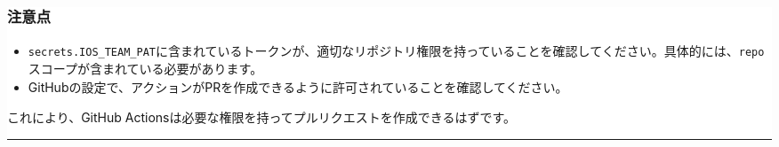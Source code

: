 ### 注意点
- `secrets.IOS_TEAM_PAT`に含まれているトークンが、適切なリポジトリ権限を持っていることを確認してください。具体的には、`repo`スコープが含まれている必要があります。
- GitHubの設定で、アクションがPRを作成できるように許可されていることを確認してください。
  
これにより、GitHub Actionsは必要な権限を持ってプルリクエストを作成できるはずです。

---
